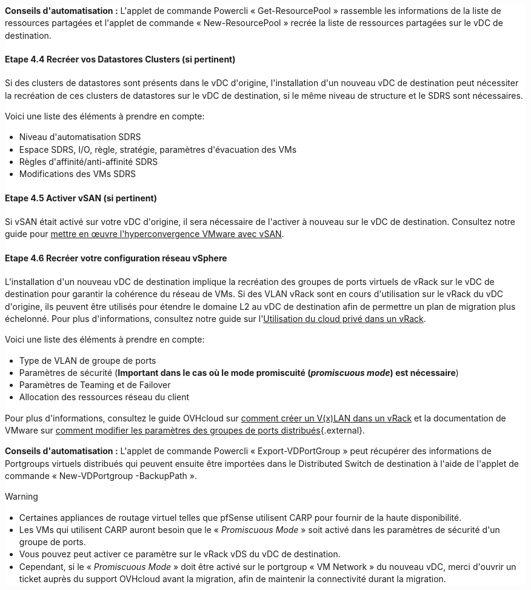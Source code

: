 **Conseils d'automatisation :** L'applet de commande Powercli « Get-ResourcePool » rassemble les informations de la liste de ressources partagées et l'applet de commande « New-ResourcePool » recrée la liste de ressources partagées sur le vDC de destination.

<a name="dsclusters"></a>
#### Etape 4.4 Recréer vos Datastores Clusters (si pertinent)

Si des clusters de datastores sont présents dans le vDC d'origine, l'installation d'un nouveau vDC de destination peut nécessiter la recréation de ces clusters de datastores sur le vDC de destination, si le même niveau de structure et le SDRS sont nécessaires.

Voici une liste des éléments à prendre en compte:

- Niveau d'automatisation SDRS
- Espace SDRS, I/O, règle, stratégie, paramètres d'évacuation des VMs
- Règles d'affinité/anti-affinité SDRS
- Modifications des VMs SDRS
<a name="vsan"></a>
#### Etape 4.5 Activer vSAN (si pertinent)

Si vSAN était activé sur votre vDC d'origine, il sera nécessaire de l'activer à nouveau sur le vDC de destination. Consultez notre guide pour [mettre en œuvre l'hyperconvergence VMware avec vSAN](/pages/hosted_private_cloud/hosted_private_cloud_powered_by_vmware/vmware_vsan).
<a name="vspherenetwork"></a>
#### Etape 4.6 Recréer votre configuration réseau vSphere

L'installation d'un nouveau vDC de destination implique la recréation des groupes de ports virtuels de vRack sur le vDC de destination pour garantir la cohérence du réseau de VMs. Si des VLAN vRack sont en cours d'utilisation sur le vRack du vDC d'origine, ils peuvent être utilisés pour étendre le domaine L2 au vDC de destination afin de permettre un plan de migration plus échelonné. Pour plus d'informations, consultez notre guide sur l'[Utilisation du cloud privé dans un vRack](/pages/hosted_private_cloud/hosted_private_cloud_powered_by_vmware/using_private_cloud_in_vrack).

Voici une liste des éléments à prendre en compte:

- Type de VLAN de groupe de ports
- Paramètres de sécurité (**Important dans le cas où le mode promiscuité (*promiscuous mode*) est nécessaire**)
- Paramètres de Teaming et de Failover
- Allocation des ressources réseau du client

Pour plus d'informations, consultez le guide OVHcloud sur [comment créer un V(x)LAN dans un vRack](/pages/hosted_private_cloud/hosted_private_cloud_powered_by_vmware/creation_vlan#vlan-vrack) et la documentation de VMware sur [comment modifier les paramètres des groupes de ports distribués](https://docs.vmware.com/fr/VMware-vSphere/7.0/com.vmware.vsphere.networking.doc/GUID-FCA2AE5E-83D7-4FEE-8DFF-540BDB559363.html){.external}.

**Conseils d'automatisation :** L'applet de commande Powercli « Export-VDPortGroup » peut récupérer des informations de Portgroups virtuels distribués qui peuvent ensuite être importées dans le Distributed Switch de destination à l'aide de l'applet de commande « New-VDPortgroup -BackupPath ».

> [!warning]
>
> - Certaines appliances de routage virtuel telles que pfSense utilisent CARP pour fournir de la haute disponibilité.
> - Les VMs qui utilisent CARP auront besoin que le « *Promiscuous Mode* » soit activé dans les paramètres de sécurité d'un groupe de ports.
> - Vous pouvez peut activer ce paramètre sur le vRack vDS du vDC de destination.
> - Cependant, si le « *Promiscuous Mode* » doit être activé sur le portgroup « VM Network » du nouveau vDC, merci d'ouvrir un ticket auprès du support OVHcloud avant la migration, afin de maintenir la connectivité durant la migration.
>
